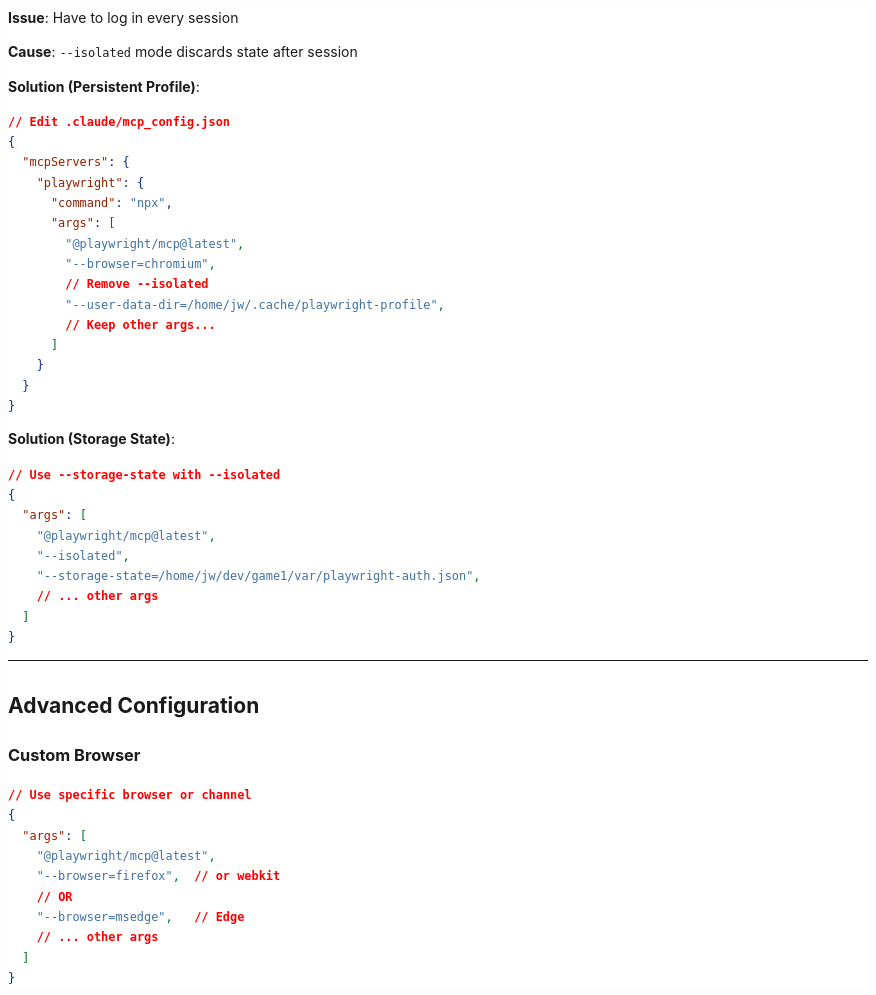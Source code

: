 **Issue**: Have to log in every session

**Cause**: `--isolated` mode discards state after session

**Solution (Persistent Profile)**:
```json
// Edit .claude/mcp_config.json
{
  "mcpServers": {
    "playwright": {
      "command": "npx",
      "args": [
        "@playwright/mcp@latest",
        "--browser=chromium",
        // Remove --isolated
        "--user-data-dir=/home/jw/.cache/playwright-profile",
        // Keep other args...
      ]
    }
  }
}
```

**Solution (Storage State)**:
```json
// Use --storage-state with --isolated
{
  "args": [
    "@playwright/mcp@latest",
    "--isolated",
    "--storage-state=/home/jw/dev/game1/var/playwright-auth.json",
    // ... other args
  ]
}
```

---

## Advanced Configuration

### Custom Browser

```json
// Use specific browser or channel
{
  "args": [
    "@playwright/mcp@latest",
    "--browser=firefox",  // or webkit
    // OR
    "--browser=msedge",   // Edge
    // ... other args
  ]
}
```
